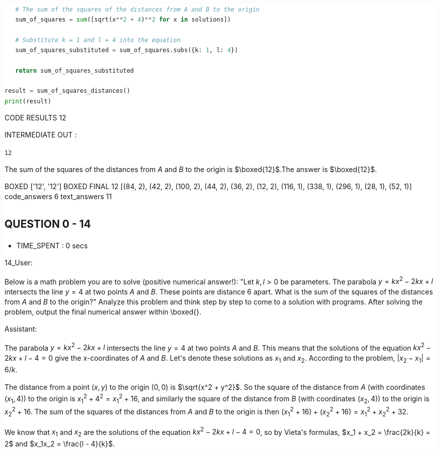  ```python
    # The sum of the squares of the distances from A and B to the origin
    sum_of_squares = sum([sqrt(x**2 + 4)**2 for x in solutions])

    # Substitute k = 1 and l = 4 into the equation
    sum_of_squares_substituted = sum_of_squares.subs({k: 1, l: 4})

    return sum_of_squares_substituted

result = sum_of_squares_distances()
print(result)
```

CODE RESULTS 12

INTERMEDIATE OUT :
```output
12
```
The sum of the squares of the distances from $A$ and $B$ to the origin is $\boxed{12}$.The answer is $\boxed{12}$.

BOXED ['12', '12']
BOXED FINAL 12
[(84, 2), (42, 2), (100, 2), (44, 2), (36, 2), (12, 2), (116, 1), (338, 1), (296, 1), (28, 1), (52, 1)]
code_answers 6 text_answers 11



## QUESTION 0 - 14 
- TIME_SPENT : 0 secs

14_User:

Below is a math problem you are to solve (positive numerical answer!):
"Let $k, l > 0$ be parameters. The parabola $y = kx^2 - 2kx + l$ intersects the line $y = 4$ at two points $A$ and $B$. These points are distance 6 apart. What is the sum of the squares of the distances from $A$ and $B$ to the origin?"
Analyze this problem and think step by step to come to a solution with programs. After solving the problem, output the final numerical answer within \boxed{}.

Assistant:

 The parabola $y = kx^2 - 2kx + l$ intersects the line $y = 4$ at two points $A$ and $B$. This means that the solutions of the equation $kx^2 - 2kx + l - 4 = 0$ give the x-coordinates of $A$ and $B$. Let's denote these solutions as $x_1$ and $x_2$. According to the problem, $|x_2 - x_1| = 6/k$.

The distance from a point $(x, y)$ to the origin $(0, 0)$ is $\sqrt{x^2 + y^2}$. So the square of the distance from $A$ (with coordinates $(x_1, 4)$) to the origin is $x_1^2 + 4^2 = x_1^2 + 16$, and similarly the square of the distance from $B$ (with coordinates $(x_2, 4)$) to the origin is $x_2^2 + 16$. The sum of the squares of the distances from $A$ and $B$ to the origin is then $(x_1^2 + 16) + (x_2^2 + 16) = x_1^2 + x_2^2 + 32$.

We know that $x_1$ and $x_2$ are the solutions of the equation $kx^2 - 2kx + l - 4 = 0$, so by Vieta's formulas, $x_1 + x_2 = \frac{2k}{k} = 2$ and $x_1x_2 = \frac{l - 4}{k}$. 

